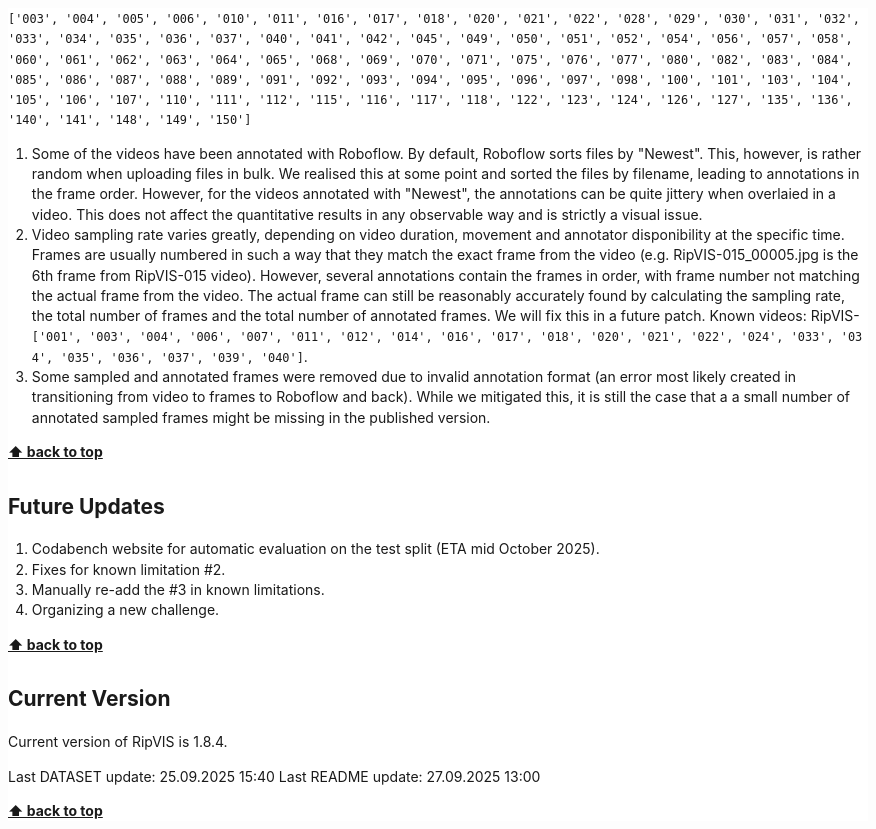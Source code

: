 ```['003', '004', '005', '006', '010', '011', '016', '017', '018', '020', '021', '022', '028', '029', '030', '031', '032', '033', '034', '035', '036', '037', '040', '041', '042', '045', '049', '050', '051', '052', '054', '056', '057', '058', '060', '061', '062', '063', '064', '065', '068', '069', '070', '071', '075', '076', '077', '080', '082', '083', '084', '085', '086', '087', '088', '089', '091', '092', '093', '094', '095', '096', '097', '098', '100', '101', '103', '104', '105', '106', '107', '110', '111', '112', '115', '116', '117', '118', '122', '123', '124', '126', '127', '135', '136', '140', '141', '148', '149', '150']```
1. Some of the videos have been annotated with Roboflow. By default, Roboflow sorts files by "Newest". This, however, is rather random when uploading files in bulk. We realised this at some point and sorted the files by filename, leading to annotations in the frame order. However, for the videos annotated with "Newest", the annotations can be quite jittery when overlaied in a video. This does not affect the quantitative results in any observable way and is strictly a visual issue. 
1. Video sampling rate varies greatly, depending on video duration, movement and annotator disponibility at the specific time. Frames are usually numbered in such a way that they match the exact frame from the video (e.g. RipVIS-015_00005.jpg is the 6th frame from RipVIS-015 video). However, several annotations contain the frames in order, with frame number not matching the actual frame from the video. The actual frame can still be reasonably accurately found by calculating the sampling rate, the total number of frames and the total number of annotated frames. We will fix this in a future patch. 
Known videos: RipVIS-
```['001', '003', '004', '006', '007', '011', '012', '014', '016', '017', '018', '020', '021', '022', '024', '033', '034', '035', '036', '037', '039', '040']```.
1. Some sampled and annotated frames were removed due to invalid annotation format (an error most likely created in transitioning from video to frames to Roboflow and back). While we mitigated this, it is still the case that a a small number of annotated sampled frames might be missing in the published version. 

**[⬆ back to top](#table-of-contents)**


## Future Updates
1. Codabench website for automatic evaluation on the test split (ETA mid October 2025). 
1. Fixes for known limitation #2.
1. Manually re-add the #3 in known limitations.
1. Organizing a new challenge.

**[⬆ back to top](#table-of-contents)**

## Current Version
Current version of RipVIS is 1.8.4.

Last DATASET update: 25.09.2025 15:40
Last README update: 27.09.2025 13:00

**[⬆ back to top](#table-of-contents)**
